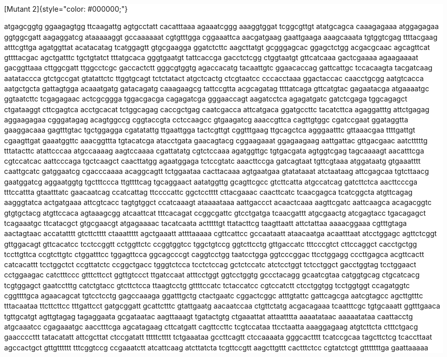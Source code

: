 [Mutant 2]{style="color: #000000;"}

</div>

<div>

atgagcggtg ggaagagtgg ttcaagattg agtgcctatt cacatttaaa agaaatcggg
aaaggtggat tcggcgttgt atatgcagca caaagagaaa atggagagaa ggtggcgatt
aagaggatcg ataaaaaggt gccaaaaaat cgtgtttgga cggaaattca aacgatgaag
gaattgaaga aaagcaaata tgtggtcgag ttttacgaag atttcgttga agatggttat
acatacatag tcatggagtt gtgcgaagga ggatctcttc aagcttatgt gcgggagcac
ggagctctgg acgacgcaac agcagttcat gttttacgac agctgatttc tgctgtatct
tttatgcaca gggtgaatgt tattcaccga gacctctcgg ctggtaatgt gttcatcaaa
gactcgaaaa agaagaaaat gacggttaaa cttggcgatt ttggcctcgc gaccactctt
gggcgtggtg agaccacatg tacaattgtc ggaacaccag gattcattgc tccacaagta
tacgatcaag aatataccca gtctgccgat gtatattctc ttggtgcagt tctctatact
atgctcactg ctcgtaatcc cccacctaaa ggactaccac caacctgcgg aatgtcacca
aatgctgcta gattagtgga acaaatgatg gatacagatg caaagaagcg tattccgtta
acgcagatag ttttatcaga gttcatgtac gagaatacga atgaaaatgc ggtaatcttc
tcgagagaac actcgcggga tggacgacga cagagatcga gggaaccagt aagatcctca
agagatgatc gatctcgaga tggcagagct ctgataaggt cttcgagtca acctgcacat
tctggcagag caccgctgag caatcgacca attcatgaca ggatgccttc tacatcttca
agaggatttg attctgagag aggaagagaa cgggatagag acagtggccg cggtaccgta
cctccaagcc gtgaagatcg aaaccgttca cagttgtggc cgatccgaat ggataggtta
gaaggacaaa gagtttgtac tgctggagga cgatatattg ttgaattgga tactcgttgt
cggtttgaag ttgcagctca agggaatttc gttaaacgaa ttttgattgt cgaagttgat
gaaatggttc aaacggttta tgtacatcga atacctgata gaacagtacg cggaagaaat
ggagaagaag aattgattac gttgacgaac aatctttttg tttatacttc atattcccaa
atgccaaaag aagtccaaaa cgattatatg cgtctccaaa agatggttgc tgtgacgata
agtggtcgag tagcaaaagt aacatttcga cgtccatcac aattcccaga tgctcaagct
caacttatgg agaatggaga tctccgtatc aaacttccga gatcagtaat tgttcgtaaa
atggataatg gtgaaatttt caattgcatc gatggaatcg cgacccaaaa acaggcagtt
tctggaataa cacttacaaa agtgaatgaa gtatataaat atctaataag attcgagcaa
tgtcttaacg gaatggatcg aggaatggtg tgctttccca ttgttttcag tgcaggaact
aatatggttg gcagttcgcc gtcttcatta atgccatcag gatcttctca aacttcccga
tttccattta gtaatttatc gaacaatcag ccatcattag ttccccattc ggctcctttt
cttacgaaac caacttcatc tcaacgagca tcatcggcta atgttcagag aagggtatca
actgatgaaa attcgtcacc tagtgtggct ccatcaaagt ataaaataaa aattgaccct
acaactcaaa aagttcgatc aattcaagca acagacggtc gtgtgctacg atgttccaca
agtaaagcgg atcaattcat tttcacagat ccggcgattc gtcctgatga tcaacgattt
atgcgaactg atcgagtacc tgacagagct tcagaaatgc ttcatacgct gtgcgaacgt
atgagaaaac tacatcaata actttttgt ttatacttcg taagttaatt attctattaa
aaaacggaaa cgtttgtaga aactagtaac accatatttt gtcttctttt ctaaattttt
agctgaaatt attttaaaaa cgttcattcc gccaataatt ataacaatga acaatttaat
atcctggagc agttctcggt gttggacagt gttcacatcc tcctccggtt cctggttctc
ccggtggtcc tggctgtccg ggtcttcctg gttgaccatc tttcccgtct cttccaggct
cacctgctgg tccttgttca ccgtcttgtc ctggatttcc tggagttcca ggcagcccgt
caggtcctgg taatcctgga ggtcccggac ttcctggagg cccttgagca acgttcactt
catcacattt tcctggctct ccgttatctc ccggctgacc tgggtctcca tcctctccag
gctctccatc atctcctggt tctcctggct gacctggtag tcctggaact cctggaagac
catctttccc gtttcttcct ggttgtccct ttgatccaat atttcctggt ggtcctggtg
gccctacagg gcaatcgtaa catggtgcag ctgcatcacg tcgtggagct gaatcctttg
catctgtacc gtcttctcca ttaagtcctg gttttccatc tctaccatcc cgtccatctt
ctcctggtgg tcctggtggt ccagatggtc cggttttgca agaacagcat tgtcctcctg
gagccaaaga ggatttgctg ctactgaatc cggactcggc atttgtattc gattcagcga
aatcgtagcc agcttgtttc tttacaataa ttcttcttcc tttgattcct gatgcggatt
gcattctttc gtattgaatg aacaatccaa ctgttctatg acgacagaaa tcaatttcgc
tgtgcaaatt ggtttgaaca tgttgcatgt agttgtagag tagaggaata gcgataatac
aagttaaagt tgatactgtg ctgaaattat attaatttta aaaatataac aaaaatataa
caattacctg atgcaaatcc cgagaaatgc aacctttcga agcatagaag cttcatgatt
cagttccttc tcgtccataa ttcctaatta aaaggagaag atgtcttcta ctttctgacg
gaaccccttt tatacatatt attcgcttat ctccgatatt tttttctttt tctgaaataa
gccttcagtt ctccaaaata gggcactttt tcatccgcaa tagcttctcg tcaccttaat
agccactgct gttgtttttt tttcggtccg ccgaaatctt atcattcaag atcttatcta
tcgttccgtt aagcttgttt cactttctcc cgtatctcgt gtttttttga gaattaaaaa